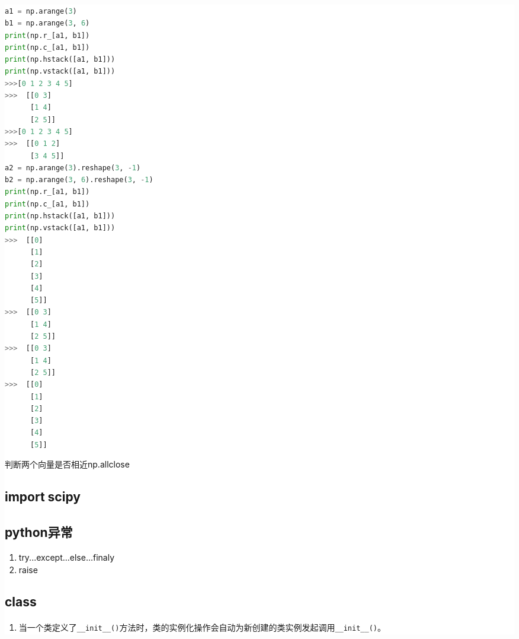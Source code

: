 ``` python
a1 = np.arange(3) 
b1 = np.arange(3, 6)
print(np.r_[a1, b1])
print(np.c_[a1, b1])
print(np.hstack([a1, b1]))
print(np.vstack([a1, b1]))
>>>[0 1 2 3 4 5]
>>>  [[0 3]
      [1 4]
      [2 5]]
>>>[0 1 2 3 4 5]
>>>  [[0 1 2]
      [3 4 5]]
a2 = np.arange(3).reshape(3, -1)
b2 = np.arange(3, 6).reshape(3, -1)
print(np.r_[a1, b1])
print(np.c_[a1, b1])
print(np.hstack([a1, b1]))
print(np.vstack([a1, b1]))
>>>  [[0]
      [1]
      [2]
      [3]
      [4]
      [5]]
>>>  [[0 3]
      [1 4]
      [2 5]]
>>>  [[0 3]
      [1 4]
      [2 5]]
>>>  [[0]
      [1]
      [2]
      [3]
      [4]
      [5]]
```
判断两个向量是否相近np.allclose


## import scipy

## python异常
1. try...except...else...finaly
2. raise

## class
1. 当一个类定义了`__init__()`方法时，类的实例化操作会自动为新创建的类实例发起调用`__init__()`。
